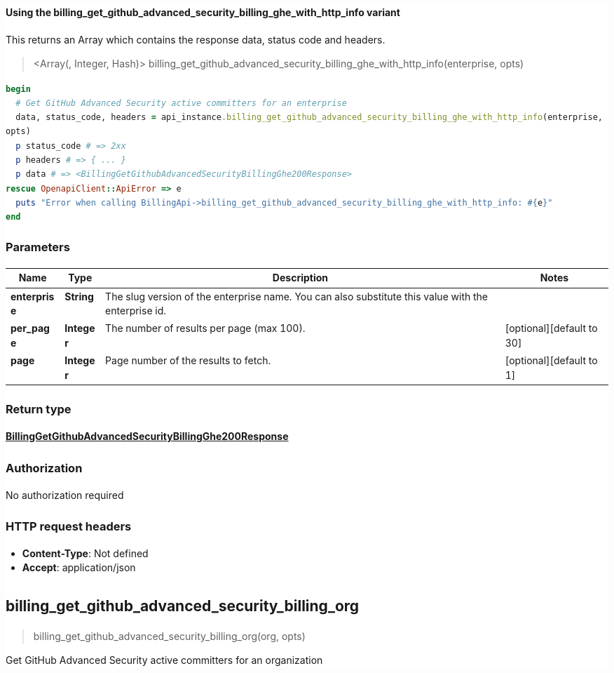 #### Using the billing_get_github_advanced_security_billing_ghe_with_http_info variant

This returns an Array which contains the response data, status code and headers.

> <Array(<BillingGetGithubAdvancedSecurityBillingGhe200Response>, Integer, Hash)> billing_get_github_advanced_security_billing_ghe_with_http_info(enterprise, opts)

```ruby
begin
  # Get GitHub Advanced Security active committers for an enterprise
  data, status_code, headers = api_instance.billing_get_github_advanced_security_billing_ghe_with_http_info(enterprise, opts)
  p status_code # => 2xx
  p headers # => { ... }
  p data # => <BillingGetGithubAdvancedSecurityBillingGhe200Response>
rescue OpenapiClient::ApiError => e
  puts "Error when calling BillingApi->billing_get_github_advanced_security_billing_ghe_with_http_info: #{e}"
end
```

### Parameters

| Name | Type | Description | Notes |
| ---- | ---- | ----------- | ----- |
| **enterprise** | **String** | The slug version of the enterprise name. You can also substitute this value with the enterprise id. |  |
| **per_page** | **Integer** | The number of results per page (max 100). | [optional][default to 30] |
| **page** | **Integer** | Page number of the results to fetch. | [optional][default to 1] |

### Return type

[**BillingGetGithubAdvancedSecurityBillingGhe200Response**](BillingGetGithubAdvancedSecurityBillingGhe200Response.md)

### Authorization

No authorization required

### HTTP request headers

- **Content-Type**: Not defined
- **Accept**: application/json


## billing_get_github_advanced_security_billing_org

> <BillingGetGithubAdvancedSecurityBillingGhe200Response> billing_get_github_advanced_security_billing_org(org, opts)

Get GitHub Advanced Security active committers for an organization
